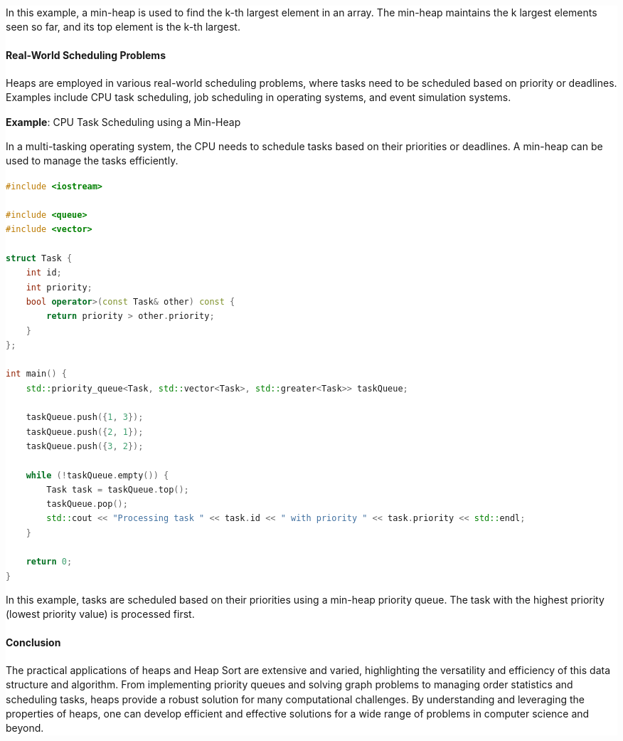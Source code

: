 In this example, a min-heap is used to find the k-th largest element in an array. The min-heap maintains the k largest elements seen so far, and its top element is the k-th largest.

#### Real-World Scheduling Problems

Heaps are employed in various real-world scheduling problems, where tasks need to be scheduled based on priority or deadlines. Examples include CPU task scheduling, job scheduling in operating systems, and event simulation systems.

**Example**: CPU Task Scheduling using a Min-Heap

In a multi-tasking operating system, the CPU needs to schedule tasks based on their priorities or deadlines. A min-heap can be used to manage the tasks efficiently.

```cpp
#include <iostream>

#include <queue>
#include <vector>

struct Task {
    int id;
    int priority;
    bool operator>(const Task& other) const {
        return priority > other.priority;
    }
};

int main() {
    std::priority_queue<Task, std::vector<Task>, std::greater<Task>> taskQueue;

    taskQueue.push({1, 3});
    taskQueue.push({2, 1});
    taskQueue.push({3, 2});

    while (!taskQueue.empty()) {
        Task task = taskQueue.top();
        taskQueue.pop();
        std::cout << "Processing task " << task.id << " with priority " << task.priority << std::endl;
    }

    return 0;
}
```

In this example, tasks are scheduled based on their priorities using a min-heap priority queue. The task with the highest priority (lowest priority value) is processed first.

#### Conclusion

The practical applications of heaps and Heap Sort are extensive and varied, highlighting the versatility and efficiency of this data structure and algorithm. From implementing priority queues and solving graph problems to managing order statistics and scheduling tasks, heaps provide a robust solution for many computational challenges. By understanding and leveraging the properties of heaps, one can develop efficient and effective solutions for a wide range of problems in computer science and beyond.

